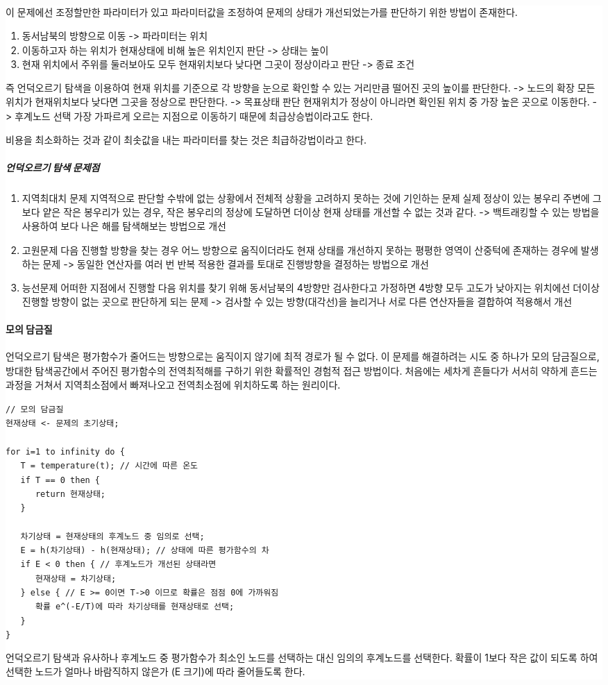 이 문제에선 조정할만한 파라미터가 있고 파라미터값을 조정하여 문제의 상태가 개선되었는가를 판단하기 위한 방법이 존재한다.

1. 동서남북의 방향으로 이동 -> 파라미터는 위치
2. 이동하고자 하는 위치가 현재상태에 비해 높은 위치인지 판단 -> 상태는 높이
3. 현재 위치에서 주위를 둘러보아도 모두 현재위치보다 낮다면 그곳이 정상이라고 판단 -> 종료 조건

즉 언덕오르기 탐색을 이용하여 현재 위치를 기준으로 각 방향을 눈으로 확인할 수 있는 거리만큼 떨어진 곳의 높이를 판단한다. -> 노드의 확장
모든 위치가 현재위치보다 낮다면 그곳을 정상으로 판단한다. -> 목표상태 판단
현재위치가 정상이 아니라면 확인된 위치 중 가장 높은 곳으로 이동한다. -> 후계노드 선택
가장 가파르게 오르는 지점으로 이동하기 때문에 최급상승법이라고도 한다.

비용을 최소화하는 것과 같이 최솟값을 내는 파라미터를 찾는 것은 최급하강법이라고 한다.

##### 언덕오르기 탐색 문제점

1. 지역최대치 문제
   지역적으로 판단할 수밖에 없는 상황에서 전체적 상황을 고려하지 못하는 것에 기인하는 문제
   실제 정상이 있는 봉우리 주변에 그보다 얕은 작은 봉우리가 있는 경우, 작은 봉우리의 정상에 도달하면 더이상 현재 상태를 개선할 수 없는 것과 같다.
   -> 백트래킹할 수 있는 방법을 사용하여 보다 나은 해를 탐색해보는 방법으로 개선

2. 고원문제
   다음 진행할 방향을 찾는 경우 어느 방향으로 움직이더라도 현재 상태를 개선하지 못하는 평평한 영역이 산중턱에 존재하는 경우에 발생하는 문제
   -> 동일한 연산자를 여러 번 반복 적용한 결과를 토대로 진행방향을 결정하는 방법으로 개선

3. 능선문제
   어떠한 지점에서 진행할 다음 위치를 찾기 위해 동서남북의 4방향만 검사한다고 가정하면 4방향 모두 고도가 낮아지는 위치에선 더이상 진행할 방향이 없는 곳으로 판단하게 되는 문제
   -> 검사할 수 있는 방향(대각선)을 늘리거나 서로 다른 연산자들을 결합하여 적용해서 개선

#### 모의 담금질

언덕오르기 탐색은 평가함수가 줄어드는 방향으로는 움직이지 않기에 최적 경로가 될 수 없다.
이 문제를 해결하려는 시도 중 하나가 모의 담금질으로, 방대한 탐색공간에서 주어진 평가함수의 전역최적해를 구하기 위한 확률적인 경험적 접근 방법이다.
처음에는 세차게 흔들다가 서서히 약하게 흔드는 과정을 거쳐서 지역최소점에서 빠져나오고 전역최소점에 위치하도록 하는 원리이다.

```
// 모의 담금질
현재상태 <- 문제의 초기상태;

for i=1 to infinity do {
   T = temperature(t); // 시간에 따른 온도
   if T == 0 then {
      return 현재상태;
   }

   차기상태 = 현재상태의 후계노드 중 임의로 선택;
   E = h(차기상태) - h(현재상태); // 상태에 따른 평가함수의 차
   if E < 0 then { // 후계노드가 개선된 상태라면
      현재상태 = 차기상태;
   } else { // E >= 0이면 T->0 이므로 확률은 점점 0에 가까워짐
      확률 e^(-E/T)에 따라 차기상태를 현재상태로 선택;
   }
}
```

언덕오르기 탐색과 유사하나 후계노드 중 평가함수가 최소인 노드를 선택하는 대신 임의의 후계노드를 선택한다.
확률이 1보다 작은 값이 되도록 하여 선택한 노드가 얼마나 바람직하지 않은가 (E 크기)에 따라 줄어들도록 한다.
